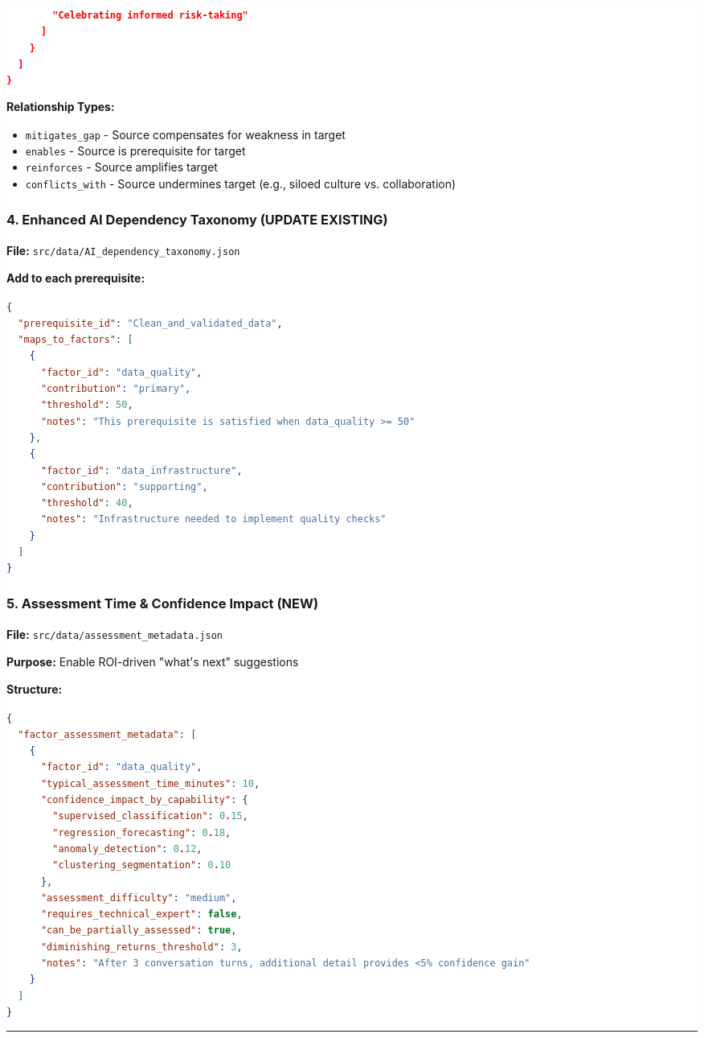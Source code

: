 ```json
        "Celebrating informed risk-taking"
      ]
    }
  ]
}
```

**Relationship Types:**
- `mitigates_gap` - Source compensates for weakness in target
- `enables` - Source is prerequisite for target
- `reinforces` - Source amplifies target
- `conflicts_with` - Source undermines target (e.g., siloed culture vs. collaboration)

### 4. Enhanced AI Dependency Taxonomy (UPDATE EXISTING)
**File:** `src/data/AI_dependency_taxonomy.json`

**Add to each prerequisite:**
```json
{
  "prerequisite_id": "Clean_and_validated_data",
  "maps_to_factors": [
    {
      "factor_id": "data_quality",
      "contribution": "primary",
      "threshold": 50,
      "notes": "This prerequisite is satisfied when data_quality >= 50"
    },
    {
      "factor_id": "data_infrastructure",
      "contribution": "supporting",
      "threshold": 40,
      "notes": "Infrastructure needed to implement quality checks"
    }
  ]
}
```

### 5. Assessment Time & Confidence Impact (NEW)
**File:** `src/data/assessment_metadata.json`

**Purpose:** Enable ROI-driven "what's next" suggestions

**Structure:**
```json
{
  "factor_assessment_metadata": [
    {
      "factor_id": "data_quality",
      "typical_assessment_time_minutes": 10,
      "confidence_impact_by_capability": {
        "supervised_classification": 0.15,
        "regression_forecasting": 0.18,
        "anomaly_detection": 0.12,
        "clustering_segmentation": 0.10
      },
      "assessment_difficulty": "medium",
      "requires_technical_expert": false,
      "can_be_partially_assessed": true,
      "diminishing_returns_threshold": 3,
      "notes": "After 3 conversation turns, additional detail provides <5% confidence gain"
    }
  ]
}
```

---